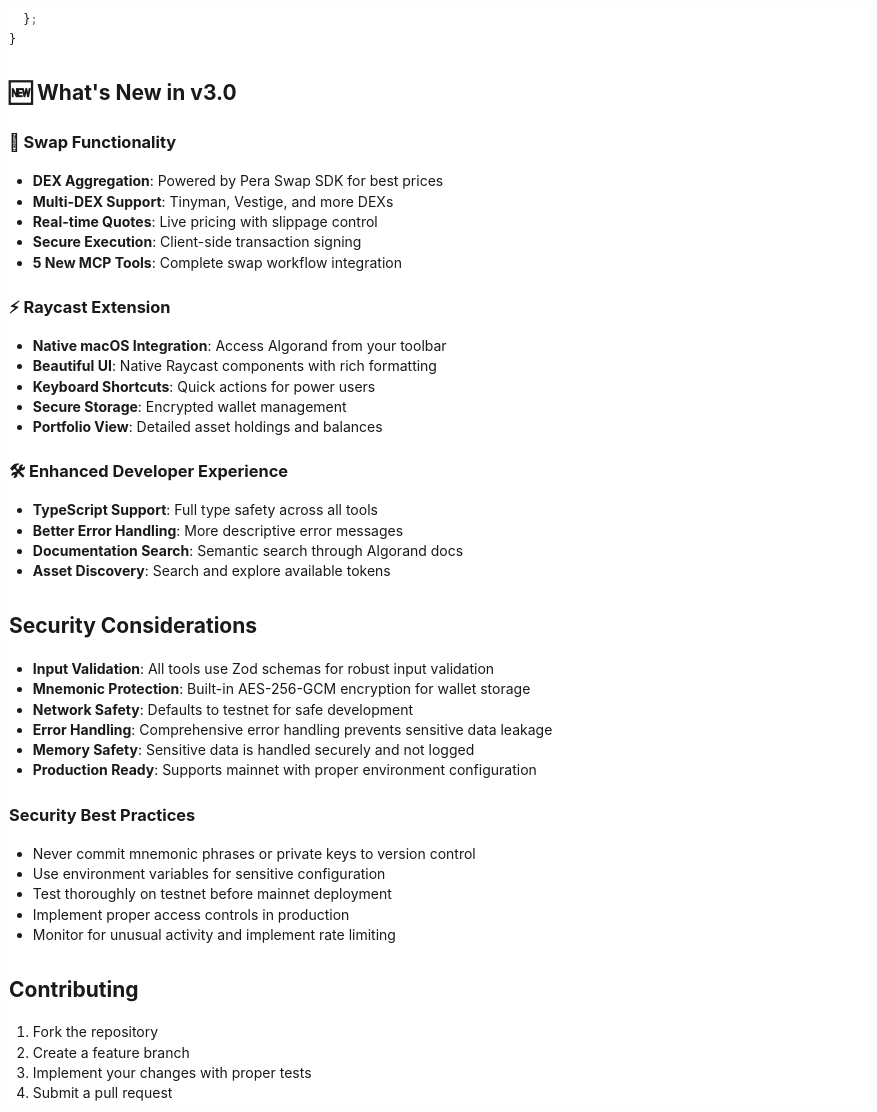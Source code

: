 ```typescript
  };
}
```

## 🆕 What's New in v3.0

### 🔄 Swap Functionality
- **DEX Aggregation**: Powered by Pera Swap SDK for best prices
- **Multi-DEX Support**: Tinyman, Vestige, and more DEXs
- **Real-time Quotes**: Live pricing with slippage control
- **Secure Execution**: Client-side transaction signing
- **5 New MCP Tools**: Complete swap workflow integration

### ⚡ Raycast Extension
- **Native macOS Integration**: Access Algorand from your toolbar
- **Beautiful UI**: Native Raycast components with rich formatting
- **Keyboard Shortcuts**: Quick actions for power users
- **Secure Storage**: Encrypted wallet management
- **Portfolio View**: Detailed asset holdings and balances

### 🛠️ Enhanced Developer Experience
- **TypeScript Support**: Full type safety across all tools
- **Better Error Handling**: More descriptive error messages
- **Documentation Search**: Semantic search through Algorand docs
- **Asset Discovery**: Search and explore available tokens

## Security Considerations

- **Input Validation**: All tools use Zod schemas for robust input validation
- **Mnemonic Protection**: Built-in AES-256-GCM encryption for wallet storage
- **Network Safety**: Defaults to testnet for safe development
- **Error Handling**: Comprehensive error handling prevents sensitive data leakage
- **Memory Safety**: Sensitive data is handled securely and not logged
- **Production Ready**: Supports mainnet with proper environment configuration

### Security Best Practices

- Never commit mnemonic phrases or private keys to version control
- Use environment variables for sensitive configuration
- Test thoroughly on testnet before mainnet deployment
- Implement proper access controls in production
- Monitor for unusual activity and implement rate limiting

## Contributing

1. Fork the repository
2. Create a feature branch
3. Implement your changes with proper tests
4. Submit a pull request
